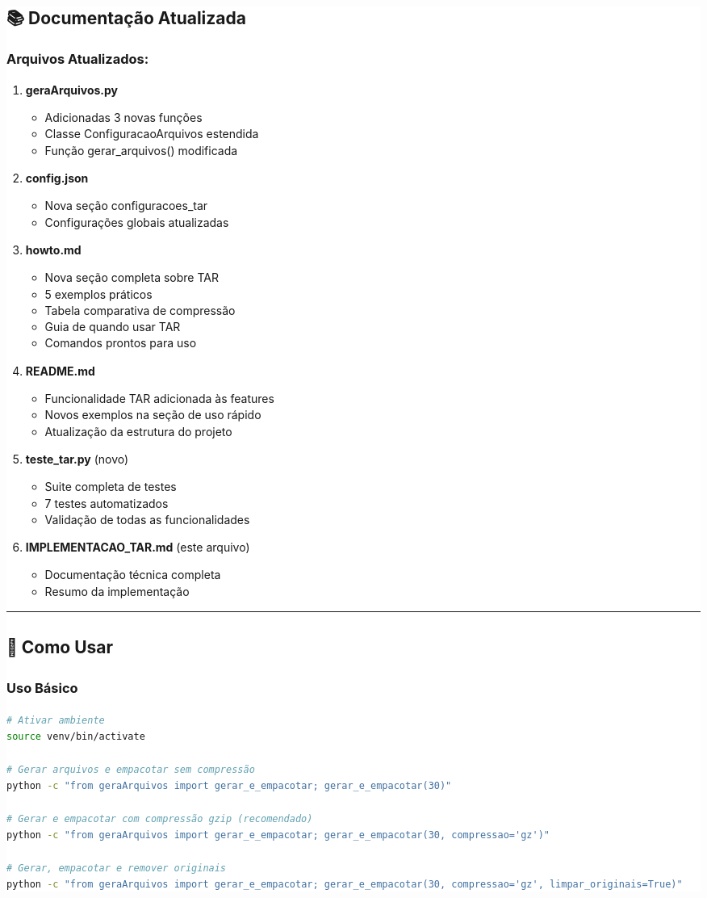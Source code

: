 ## 📚 Documentação Atualizada

### Arquivos Atualizados:

1. **geraArquivos.py**
   - Adicionadas 3 novas funções
   - Classe ConfiguracaoArquivos estendida
   - Função gerar_arquivos() modificada

2. **config.json**
   - Nova seção configuracoes_tar
   - Configurações globais atualizadas

3. **howto.md**
   - Nova seção completa sobre TAR
   - 5 exemplos práticos
   - Tabela comparativa de compressão
   - Guia de quando usar TAR
   - Comandos prontos para uso

4. **README.md**
   - Funcionalidade TAR adicionada às features
   - Novos exemplos na seção de uso rápido
   - Atualização da estrutura do projeto

5. **teste_tar.py** (novo)
   - Suite completa de testes
   - 7 testes automatizados
   - Validação de todas as funcionalidades

6. **IMPLEMENTACAO_TAR.md** (este arquivo)
   - Documentação técnica completa
   - Resumo da implementação

---

## 🚀 Como Usar

### Uso Básico

```bash
# Ativar ambiente
source venv/bin/activate

# Gerar arquivos e empacotar sem compressão
python -c "from geraArquivos import gerar_e_empacotar; gerar_e_empacotar(30)"

# Gerar e empacotar com compressão gzip (recomendado)
python -c "from geraArquivos import gerar_e_empacotar; gerar_e_empacotar(30, compressao='gz')"

# Gerar, empacotar e remover originais
python -c "from geraArquivos import gerar_e_empacotar; gerar_e_empacotar(30, compressao='gz', limpar_originais=True)"
```
